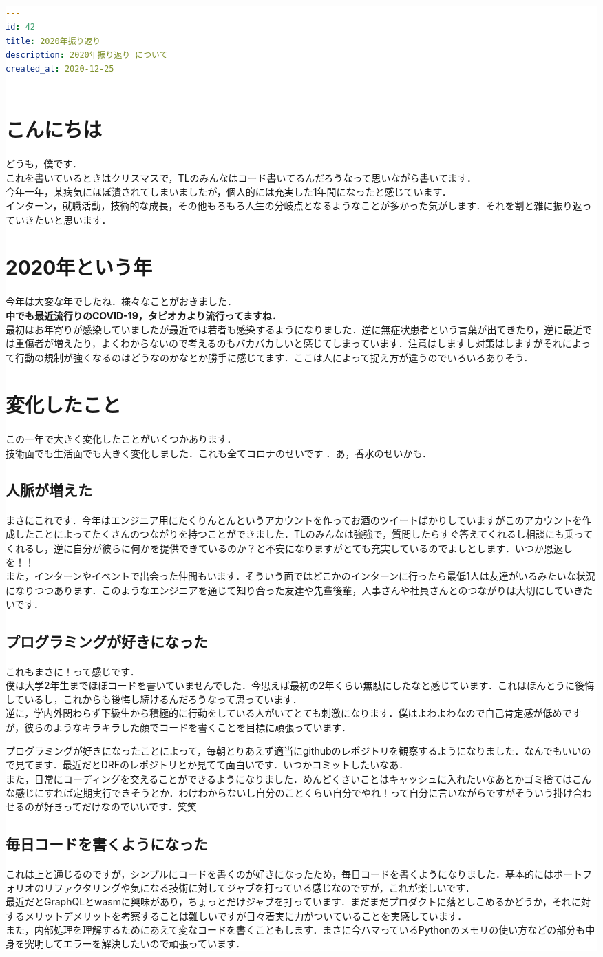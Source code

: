 ```yaml
---
id: 42
title: 2020年振り返り
description: 2020年振り返り について
created_at: 2020-12-25
---
```


# こんにちは
どうも，僕です．  
これを書いているときはクリスマスで，TLのみんなはコード書いてるんだろうなって思いながら書いてます．  
今年一年，某病気にほぼ潰されてしまいましたが，個人的には充実した1年間になったと感じています．  
インターン，就職活動，技術的な成長，その他もろもろ人生の分岐点となるようなことが多かった気がします．それを割と雑に振り返っていきたいと思います．  

# 2020年という年
今年は大変な年でしたね．様々なことがおきました．  
**中でも最近流行りのCOVID-19，タピオカより流行ってますね．**    
最初はお年寄りが感染していましたが最近では若者も感染するようになりました．逆に無症状患者という言葉が出てきたり，逆に最近では重傷者が増えたり，よくわからないので考えるのもバカバカしいと感じてしまっています．注意はしますし対策はしますがそれによって行動の規制が強くなるのはどうなのかなとか勝手に感じてます．ここは人によって捉え方が違うのでいろいろありそう．  

# 変化したこと
この一年で大きく変化したことがいくつかあります．  
技術面でも生活面でも大きく変化しました．これも全てコロナのせいです ．あ，香水のせいかも．  

## 人脈が増えた
まさにこれです．今年はエンジニア用に[たくりんとん](https://twitter.com/takurinton)というアカウントを作ってお酒のツイートばかりしていますがこのアカウントを作成したことによってたくさんのつながりを持つことができました．TLのみんなは強強で，質問したらすぐ答えてくれるし相談にも乗ってくれるし，逆に自分が彼らに何かを提供できているのか？と不安になりますがとても充実しているのでよしとします．いつか恩返しを！！  
また，インターンやイベントで出会った仲間もいます．そういう面ではどこかのインターンに行ったら最低1人は友達がいるみたいな状況になりつつあります．このようなエンジニアを通じて知り合った友達や先輩後輩，人事さんや社員さんとのつながりは大切にしていきたいです．

## プログラミングが好きになった
これもまさに！って感じです．  
僕は大学2年生までほぼコードを書いていませんでした．今思えば最初の2年くらい無駄にしたなと感じています．これはほんとうに後悔しているし，これからも後悔し続けるんだろうなって思っています．  
逆に，学内外関わらず下級生から積極的に行動をしている人がいてとても刺激になります．僕はよわよわなので自己肯定感が低めですが，彼らのようなキラキラした顔でコードを書くことを目標に頑張っています．  
  
プログラミングが好きになったことによって，毎朝とりあえず適当にgithubのレポジトリを観察するようになりました．なんでもいいので見てます．最近だとDRFのレポジトリとか見てて面白いです．いつかコミットしたいなあ．  
また，日常にコーディングを交えることができるようになりました．めんどくさいことはキャッシュに入れたいなあとかゴミ捨てはこんな感じにすれば定期実行できそうとか．わけわからないし自分のことくらい自分でやれ！って自分に言いながらですがそういう掛け合わせるのが好きってだけなのでいいです．笑笑  


## 毎日コードを書くようになった
これは上と通じるのですが，シンプルにコードを書くのが好きになったため，毎日コードを書くようになりました．基本的にはポートフォリオのリファクタリングや気になる技術に対してジャブを打っている感じなのですが，これが楽しいです．  
最近だとGraphQLとwasmに興味があり，ちょっとだけジャブを打っています．まだまだプロダクトに落としこめるかどうか，それに対するメリットデメリットを考察することは難しいですが日々着実に力がついていることを実感しています．  
また，内部処理を理解するためにあえて変なコードを書くこともします．まさに今ハマっているPythonのメモリの使い方などの部分も中身を究明してエラーを解決したいので頑張っています．
